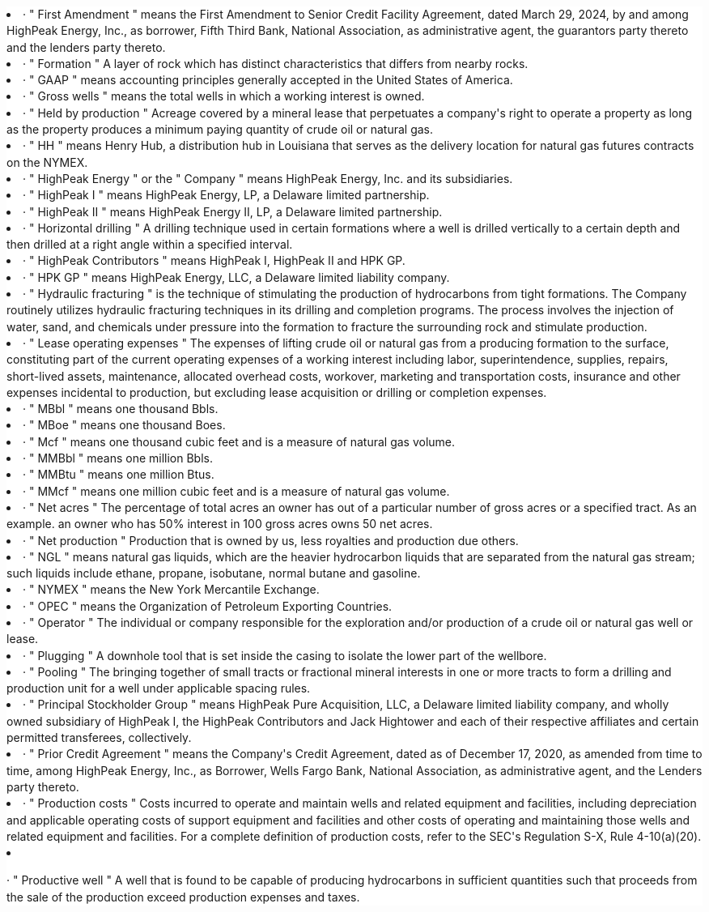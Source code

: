 <li>· " First Amendment " means the First Amendment to Senior Credit Facility Agreement, dated March 29, 2024, by and among HighPeak Energy, Inc., as borrower, Fifth Third Bank, National Association, as administrative agent, the guarantors party thereto and the lenders party thereto.</li>
<li>· " Formation " A layer of rock which has distinct characteristics that differs from nearby rocks.</li>
<li>· " GAAP " means accounting principles generally accepted in the United States of America.</li>
<li>· " Gross wells " means the total wells in which a working interest is owned.</li>
<li>· " Held by production " Acreage covered by a mineral lease that perpetuates a company's right to operate a property as long as the property produces a minimum paying quantity of crude oil or natural gas.</li>
<li>· " HH " means Henry Hub, a distribution hub in Louisiana that serves as the delivery location for natural gas futures contracts on the NYMEX.</li>
<li>· " HighPeak Energy " or the " Company " means HighPeak Energy, Inc. and its subsidiaries.</li>
<li>· " HighPeak I " means HighPeak Energy, LP, a Delaware limited partnership.</li>
<li>· " HighPeak II " means HighPeak Energy II, LP, a Delaware limited partnership.</li>
<li>· " Horizontal drilling " A drilling technique used in certain formations where a well is drilled vertically to a certain depth and then drilled at a right angle within a specified interval.</li>
<li>· " HighPeak Contributors " means HighPeak I, HighPeak II and HPK GP.</li>
<li>· " HPK GP " means HighPeak Energy, LLC, a Delaware limited liability company.</li>
<li>· " Hydraulic fracturing " is the technique of stimulating the production of hydrocarbons from tight formations. The Company routinely utilizes hydraulic fracturing techniques in its drilling and completion programs. The process involves the injection of water, sand, and chemicals under pressure into the formation to fracture the surrounding rock and stimulate production.</li>
<li>· " Lease operating expenses " The expenses of lifting crude oil or natural gas from a producing formation to the surface, constituting part of the current operating expenses of a working interest including labor, superintendence, supplies, repairs, short-lived assets, maintenance, allocated overhead costs, workover, marketing and transportation costs, insurance and other expenses incidental to production, but excluding lease acquisition or drilling or completion expenses.</li>
<li>· " MBbl " means one thousand Bbls.</li>
<li>· " MBoe " means one thousand Boes.</li>
<li>· " Mcf " means one thousand cubic feet and is a measure of natural gas volume.</li>
<li>· " MMBbl " means one million Bbls.</li>
<li>· " MMBtu " means one million Btus.</li>
<li>· " MMcf " means one million cubic feet and is a measure of natural gas volume.</li>
<li>· " Net acres " The percentage of total acres an owner has out of a particular number of gross acres or a specified tract. As an example. an owner who has 50% interest in 100 gross acres owns 50 net acres.</li>
<li>· " Net production " Production that is owned by us, less royalties and production due others.</li>
<li>· " NGL " means natural gas liquids, which are the heavier hydrocarbon liquids that are separated from the natural gas stream; such liquids include ethane, propane, isobutane, normal butane and gasoline.</li>
<li>· " NYMEX " means the New York Mercantile Exchange.</li>
<li>· " OPEC " means the Organization of Petroleum Exporting Countries.</li>
<li>· " Operator " The individual or company responsible for the exploration and/or production of a crude oil or natural gas well or lease.</li>
<li>· " Plugging " A downhole tool that is set inside the casing to isolate the lower part of the wellbore.</li>
<li>· " Pooling " The bringing together of small tracts or fractional mineral interests in one or more tracts to form a drilling and production unit for a well under applicable spacing rules.</li>
<li>· " Principal Stockholder Group " means HighPeak Pure Acquisition, LLC, a Delaware limited liability company, and wholly owned subsidiary of HighPeak I, the HighPeak Contributors and Jack Hightower and each of their respective affiliates and certain permitted transferees, collectively.</li>
<li>· " Prior Credit Agreement " means the Company's Credit Agreement, dated as of December 17, 2020, as amended from time to time, among HighPeak Energy, Inc., as Borrower, Wells Fargo Bank, National Association, as administrative agent, and the Lenders party thereto.</li>
<li>· " Production costs " Costs incurred to operate and maintain wells and related equipment and facilities, including depreciation and applicable operating costs of support equipment and facilities and other costs of operating and maintaining those wells and related equipment and facilities. For a complete definition of production costs, refer to the SEC's Regulation S-X, Rule 4-10(a)(20).</li>
<li>
<p>· " Productive well " A well that is found to be capable of producing hydrocarbons in sufficient quantities such that proceeds from the sale of the production exceed production expenses and taxes.</p>